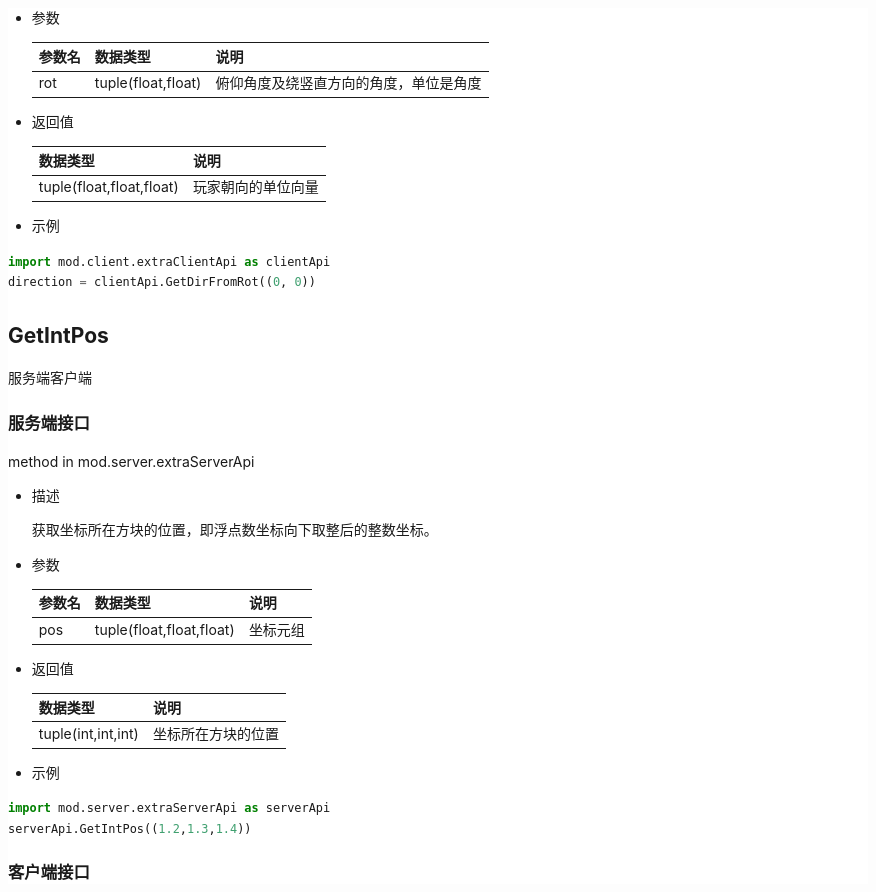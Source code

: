*   参数
    
    | 参数名 | 数据类型 | 说明 |
    | --- | --- | --- |
    | rot | tuple(float,float) | 俯仰角度及绕竖直方向的角度，单位是角度 |
    
*   返回值
    
    | 数据类型 | 说明 |
    | --- | --- |
    | tuple(float,float,float) | 玩家朝向的单位向量 |
    
*   示例
    

```python
import mod.client.extraClientApi as clientApi
direction = clientApi.GetDirFromRot((0, 0))

```

##  GetIntPos

服务端客户端

###  服务端接口

method in mod.server.extraServerApi

*   描述
    
    获取坐标所在方块的位置，即浮点数坐标向下取整后的整数坐标。
    
*   参数
    
    | 参数名 | 数据类型 | 说明 |
    | --- | --- | --- |
    | pos | tuple(float,float,float) | 坐标元组 |
    
*   返回值
    
    | 数据类型 | 说明 |
    | --- | --- |
    | tuple(int,int,int) | 坐标所在方块的位置 |
    
*   示例
    

```python
import mod.server.extraServerApi as serverApi
serverApi.GetIntPos((1.2,1.3,1.4))

```

###  客户端接口

